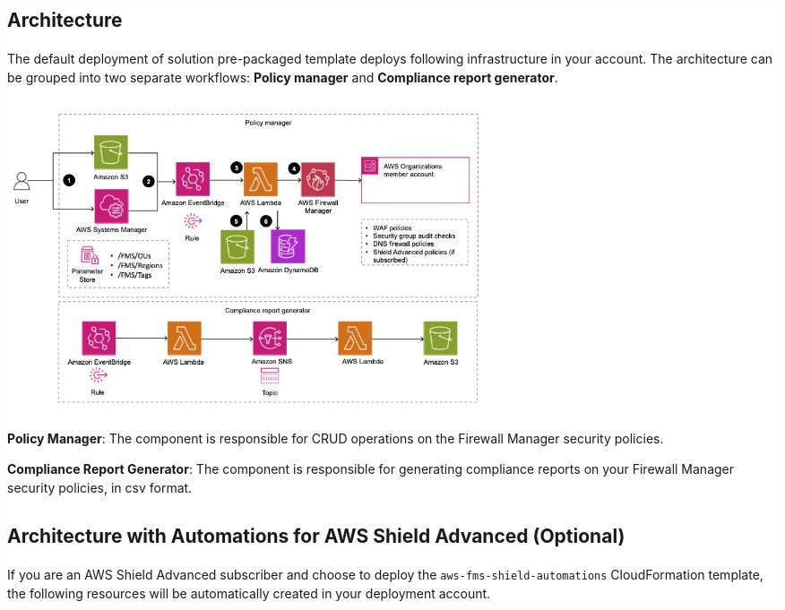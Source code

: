 
## Architecture

The default deployment of solution pre-packaged template deploys following infrastructure in your account. The architecture can be grouped into two separate workflows: **Policy manager** and **Compliance report generator**.

<img src="./architecture.png" width="600" height="350">

**Policy Manager**: The component is responsible for CRUD operations on the Firewall Manager security policies.

**Compliance Report Generator**: The component is responsible for generating compliance reports on your Firewall Manager security policies, in csv format.

## Architecture with Automations for AWS Shield Advanced (Optional)

If you are an AWS Shield Advanced subscriber and choose to deploy the `aws-fms-shield-automations` CloudFormation template, the following resources will be automatically created in your deployment account.

